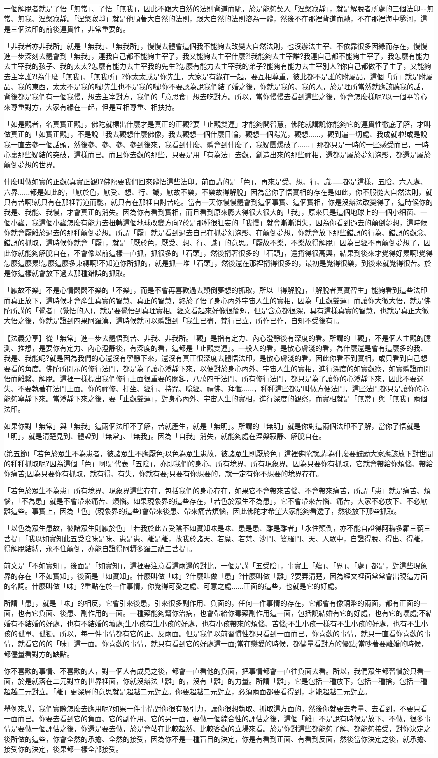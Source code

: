 一個解脫者就是了悟「無常」、了悟「無我」，因此不跟大自然的法則背道而馳，於是能夠契入「涅槃寂靜」，就是解脫者所處的三個法印--無常、無我、涅槃寂靜。「涅槃寂靜」就是他順著大自然的法則，跟大自然的法則溶為一體，然後不在那裡背道而馳，不在那裡海中鑿河，這是三個法印的前後連貫性，非常重要的。

「非我者亦非我所」就是「無我」、「無我所」，慢慢去體會這個我不能夠去改變大自然法則，也沒辦法主宰、不依靠很多因緣而存在，慢慢進一步深刻去體會到「無我」，連我自己都不能夠主宰了，我又能夠去主宰什麼?!我能夠去主宰誰?我連自己都不能夠主宰了，我怎麼有能力去主宰我的孩子、我的太太?怎麼有能力去主宰我的先生?怎麼有能力去主宰我的弟子?能夠有能力去主宰別人?你自己都做不了主了，又能夠去主宰誰?!為什麼「無我」、「無我所」?你太太或是你先生，大家是有緣在一起，要互相尊重，彼此都不是誰的附屬品，這個「所」就是附屬品、我的東西，太太不是我的啦!先生也不是我的啦!你不要認為說我們結了婚之後，你就是我的、我的人，於是理所當然就應該聽我的話，背後都是我們有一個我慢，想去主宰對方，我們的「意思食」想去吃對方。所以，當你慢慢去看到這些之後，你會怎麼樣呢?以一個平等心來尊重對方，大家有緣在一起，但是互相尊重、相扶持。

「如是觀者，名真實正觀」，佛陀就標出什麼才是真正的正觀?要「止觀雙運」才能夠開智慧，佛陀就講說你能夠它的連貫性徹底了解，才叫做真正的「如實正觀」，不是說「我去觀想什麼佛像，我去觀想一個什麼日輪，觀想一個陽光，觀想......，觀到遍一切處、我成就啦!或是說我一直去參一個話頭，然後參、參、參、參到後來，我看到什麼、體會到什麼了，我疑團爆破了......」那都只是一時的一些感受而已，一時心裏那些疑結的突破，這樣而已。而且你去觀的那些，只要是用「有為法」去觀，創造出來的那些禪相，還都是屬於夢幻泡影，都還是屬於顛倒夢想的世界。

什麼叫做如實的正觀(真實正觀)?佛陀要我們回來體悟這些法印。前面講的是「色」，再來是受、想、行、識......都是這樣，五陰、六入處、六界......都是如此的，「厭於色，厭受、想、行、識，厭故不樂，不樂故得解脫」因為當你了悟實相的存在是如此，你不服從大自然法則，就只有苦啊!就只有在那裡背道而馳，就只有在那裡自討苦吃。當有一天你慢慢體會到這個事實、這個實相，你是沒辦法改變得了，這時候你的我是、我能、我慢，才會真正的消失。因為你有看到實相，而且看到原來膨大得很大很大的「我」，原來只是這個地球上的一個小細菌、一個小蟲，我這個小蟲怎麼有能力去扭轉這個地球改變方向?於是那種很狂妄的「我慢」就會漸漸消失，因為你看到過去的顛倒夢想，這時候你就會厭離於過去的那種顛倒夢想。所謂「厭」就是看到過去自己在抓夢幻泡影、在顛倒夢想，你就會放下那些錯誤的行為、錯誤的觀念、錯誤的抓取，這時候你就會「厭」，就是「厭於色，厭受、想、行、識」的意思。「厭故不樂，不樂故得解脫」因為已經不再顛倒夢想了，因此你就能夠解脫自在，不會像以前這樣一直抓，抓很多的「石頭」，然後揹著很多的「石頭」，還揹得很高興，結果到後來才覺得好累啊!覺得怎麼這麼累!怎麼這麼多束縛啊!不知道你所抓的，就是抓一堆「石頭」，然後還在那裡揹得很多的，最初是覺得很樂，到後來就覺得很苦。於是你這樣就會放下過去那種錯誤的抓取。

「厭故不樂」不是心情悶悶不樂的「不樂」，而是不會再喜歡過去顛倒夢想的抓取，所以「得解脫」，「解脫者真實智生」能夠看到這些法印而真正放下，這時候才會產生真實的智慧、真正的智慧，終於了悟了身心內外宇宙人生的實相，因為「止觀雙運」而讓你大徹大悟，就是佛陀所講的「覺者」(覺悟的人)，就是要覺悟到真理實相。經文看起來好像很簡短，但是含意都很深，具有這樣真實的智慧，也就是真正大徹大悟之後，你就是證到四果阿羅漢，這時候就可以體證到「我生已盡，梵行已立，所作已作，自知不受後有」。

【法義分享】從「無常」進一步去體悟到苦、非我、非我所。「觀」是指有定力、內心澄靜後有深度的看。所謂的「觀」，不是個人主觀的臆測、推想，是要你有定力、內心澄靜後，有深度的看，這都是「止觀雙運」。一般人的看，是散心膚淺的看，為什麼還是會有這麼多的我、我是、我能呢?就是因為我們的心還沒有寧靜下來，還沒有真正很深度去體悟法印，是散心膚淺的看，因此你看不到實相，或只看到自己想要看的角度。佛陀所開示的修行法門，都是為了讓心澄靜下來，以便對於身心內外、宇宙人生的實相，進行深度的如實觀察，如實體證而開悟而離繫、解脫。這裡一樣標出我們修行上面很重要的關鍵，八萬四千法門、所有修行法門，都只是為了讓你的心澄靜下來，因此不要迷失、不要執著在法門上面。你的禪修、打坐、經行、持咒、唸經、禮佛、拜懺......，種種這些都是叫做方便法門，這些法門都只是讓你的心能夠寧靜下來。當澄靜下來之後，要「止觀雙運」，對身心內外、宇宙人生的實相，進行深度的觀察，而實相就是「無常」與「無我」兩個法印。

如果你對「無常」與「無我」這兩個法印不了解，苦就產生，就是「無明」。所謂的「無明」就是你對這兩個法印不了解，當你了悟就是「明」，就是清楚見到、體證到「無常」、「無我」。因為「自我」消失，就能夠處在涅槃寂靜、解脫自在。

(第五節)「若色於眾生不為患者，彼諸眾生不應厭色;以色為眾生患故，彼諸眾生則厭於色」這裡佛陀就講:為什麼要鼓勵大家應該放下對世間的種種抓取呢?因為這個「色」啊!是代表「五陰」，亦即我們的身心、所有境界、所有現象界。因為只要你有抓取，它就會帶給你煩惱、帶給你痛苦;因為只要你有抓取，就有得、有失，你就有要;只要有你想要的，就一定有你不想要的境界存在。



「若色於眾生不為患」所有境界、現象界這些存在，包括我們的身心存在，如果它不會帶來苦惱、不會帶來痛苦，所謂「患」就是痛苦、煩惱，「不為患」就是不會帶來痛苦、煩惱。如果現象界的這些存在，「若色於眾生不為患」，它不會帶來苦惱、痛苦，大家不必放下、不必厭離這些。事實上，因為「色」(現象界的這些)會帶來後患、帶來痛苦煩惱，因此佛陀才希望大家能夠看透了，然後放下那些抓取。

「以色為眾生患故，彼諸眾生則厭於色」「若我於此五受陰不如實知味是味、患是患、離是離者」「永住顛倒，亦不能自證得阿耨多羅三藐三菩提」「我以如實知此五受陰味是味、患是患、離是離，故我於諸天、若魔、若梵、沙門、婆羅門、天、人眾中，自證得脫、得出、得離，得解脫結縛，永不住顛倒，亦能自證得阿耨多羅三藐三菩提」。

前文是「不如實知」，後面是「如實知」，這裡要注意看這兩邊的對比，一個是講「五受陰」，事實上「蘊」、「界」、「處」都是，對這些現象界的存在「不如實知」，後面是「如實知」。什麼叫做「味」?什麼叫做「患」?什麼叫做「離」?要弄清楚，因為經文裡面常常會出現這方面的名詞。什麼叫做「味」?重點在於一件事情，你覺得可愛之處、可意之處......正面的這些，也就是它的好處。

所謂「患」，就是「味」的相反，它會引來後患，引來很多副作用、負面的，任何一件事情的存在，它都會有像銅幣的兩面，都有正面的一面，也有它負面、後患、副作用的一面。一種藥能夠幫你治病，也會帶給你毒藥副作用這一面，包括說結婚有它的好處，也有它的壞處;不結婚有不結婚的好處，也有不結婚的壞處;生小孩有生小孩的好處，也有小孩帶來的煩惱、苦惱;不生小孩一樣有不生小孩的好處，也有不生小孩的孤單、孤獨。所以，每一件事情都有它的正、反兩面。但是我們以前習慣性都只看到一面而已，你喜歡的事情，就只一直看你喜歡的事情，就看它的的「味」這一面。你喜歡的事情，就只有看到它的好處這一面;當在戀愛的時候，都儘量看對方的優點;當吵著要離婚的時候，都儘量看對方的缺點。

你不喜歡的事情、不喜歡的人，對一個人有成見之後，都會一直看他的負面，把事情都會一直往負面去看。所以，我們眾生都習慣於只看一面，於是就落在二元對立的世界裡面，你就沒辦法「離」的，沒有「離」的力量。所謂「離」，它是包括一種放下，包括一種捨，包括一種超越二元對立。「離」更深層的意思就是超越二元對立。你要超越二元對立，必須兩面都要看得到，才能超越二元對立。

舉例來講，我們實際怎麼去應用呢?如果一件事情對你很有吸引力，讓你很想執取、抓取這方面的，然後你就要去考量、去看到，不要只看一面而已。你要去看到它的負面、它的副作用、它的另一面，要做一個綜合性的評估之後，這個「離」不是說有時候是放下、不做，很多事情是要做一個評估之後，你還是要去做，於是會站在比較超然、比較客觀的立場來看。於是你對這些都能夠了解、都能夠接受，對你決定之後所做的這些，你會全然的承擔、全然的接受，因為你不是一種盲目的決定，你是有看到正面、有看到反面，然後當你決定之後，就承擔、接受你的決定，後果都一樣全部接受。
